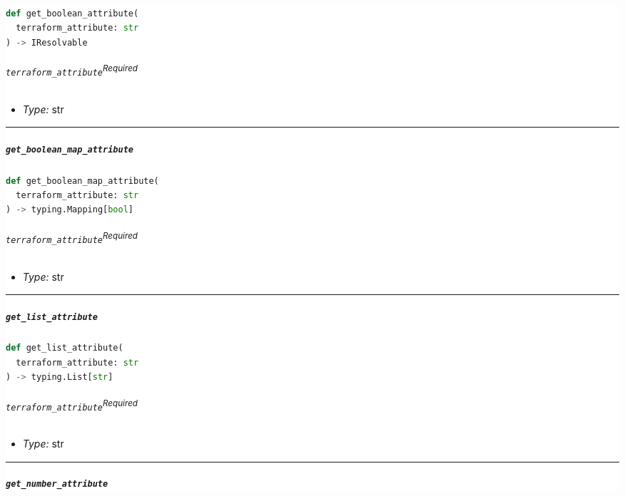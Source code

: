 ```python
def get_boolean_attribute(
  terraform_attribute: str
) -> IResolvable
```

###### `terraform_attribute`<sup>Required</sup> <a name="terraform_attribute" id="rhizo-co-terraform-provider-oci.coreVnicAttachment.CoreVnicAttachment.getBooleanAttribute.parameter.terraformAttribute"></a>

- *Type:* str

---

##### `get_boolean_map_attribute` <a name="get_boolean_map_attribute" id="rhizo-co-terraform-provider-oci.coreVnicAttachment.CoreVnicAttachment.getBooleanMapAttribute"></a>

```python
def get_boolean_map_attribute(
  terraform_attribute: str
) -> typing.Mapping[bool]
```

###### `terraform_attribute`<sup>Required</sup> <a name="terraform_attribute" id="rhizo-co-terraform-provider-oci.coreVnicAttachment.CoreVnicAttachment.getBooleanMapAttribute.parameter.terraformAttribute"></a>

- *Type:* str

---

##### `get_list_attribute` <a name="get_list_attribute" id="rhizo-co-terraform-provider-oci.coreVnicAttachment.CoreVnicAttachment.getListAttribute"></a>

```python
def get_list_attribute(
  terraform_attribute: str
) -> typing.List[str]
```

###### `terraform_attribute`<sup>Required</sup> <a name="terraform_attribute" id="rhizo-co-terraform-provider-oci.coreVnicAttachment.CoreVnicAttachment.getListAttribute.parameter.terraformAttribute"></a>

- *Type:* str

---

##### `get_number_attribute` <a name="get_number_attribute" id="rhizo-co-terraform-provider-oci.coreVnicAttachment.CoreVnicAttachment.getNumberAttribute"></a>
